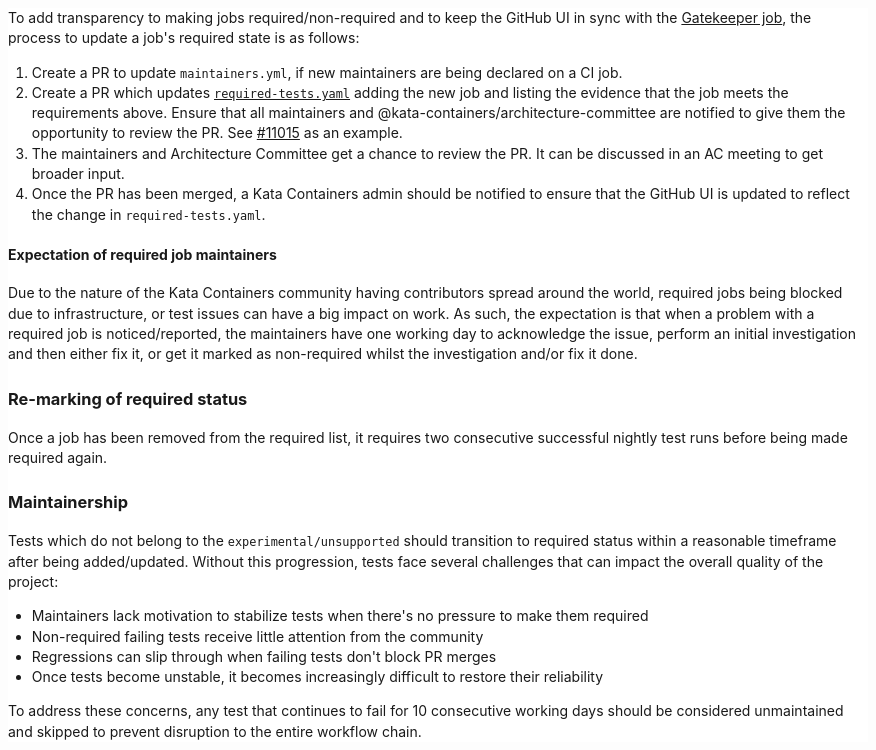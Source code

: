To add transparency to making jobs required/non-required and to keep the
GitHub UI in sync with the [Gatekeeper job](../tools/testing/gatekeeper),
the process to update a job's required state is as follows:
1. Create a PR to update `maintainers.yml`, if new maintainers are being
declared on a CI job.
1. Create a PR which updates
[`required-tests.yaml`](../tools/testing/gatekeeper/required-tests.yaml)
adding the new job and listing the evidence that the job meets the
requirements above. Ensure that all maintainers and
@kata-containers/architecture-committee are notified to give them the
opportunity to review the PR. See
[#11015](https://github.com/kata-containers/kata-containers/pull/11015)
as an example.
1. The maintainers and Architecture Committee get a chance to review the PR.
It can be discussed in an AC meeting to get broader input.
1. Once the PR has been merged, a Kata Containers admin should be notified
to ensure that the GitHub UI is updated to reflect the change in
`required-tests.yaml`.

#### Expectation of required job maintainers

Due to the nature of the Kata Containers community having contributors
spread around the world, required jobs being blocked due to infrastructure,
or test issues can have a big impact on work. As such, the expectation is
that when a problem with a required job is noticed/reported, the maintainers
have one working day to acknowledge the issue, perform an initial
investigation and then either fix it, or get it marked as non-required
whilst the investigation and/or fix it done.

### Re-marking of required status

Once a job has been removed from the required list, it requires two
consecutive successful nightly test runs before being made required
again.

### Maintainership

Tests which do not belong to the `experimental/unsupported` should transition
to required status within a reasonable timeframe after
being added/updated. Without this progression, tests face several challenges
that can impact the overall quality of the project:

- Maintainers lack motivation to stabilize tests when there's no pressure to
  make them required
- Non-required failing tests receive little attention from the community
- Regressions can slip through when failing tests don't block PR merges
- Once tests become unstable, it becomes increasingly difficult to restore
  their reliability

To address these concerns, any test that continues to fail for 10 consecutive
working days should be considered unmaintained and skipped to prevent
disruption to the entire workflow chain.
